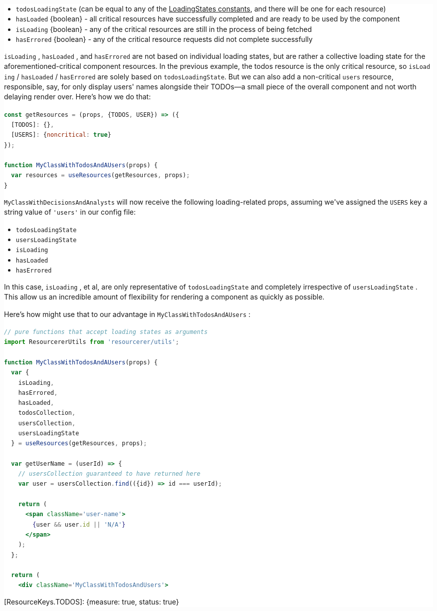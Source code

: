 
- `todosLoadingState` (can be equal to any of the [LoadingStates constants](https://github.com/noahgrant/resourcerer/blob/master/lib/constants.js), and there will be one for each resource)
- `hasLoaded` {boolean} - all critical resources have successfully completed and are ready to be used by the component
- `isLoading` {boolean} - any of the critical resources are still in the process of being fetched
- `hasErrored` {boolean} - any of the critical resource requests did not complete successfully
  
`isLoading` , `hasLoaded` , and `hasErrored` are not based on individual loading states, but are rather a collective loading state for the aforementioned-critical component resources. In the previous example, the todos resource is the only critical resource, so `isLoading` / `hasLoaded` / `hasErrored` are solely based on `todosLoadingState`. But we can also add a non-critical `users` resource, responsible, say, for only display users' names alongside their TODOs&mdash;a small piece of the overall component and not worth delaying render over. Here’s how we do that:

```js
const getResources = (props, {TODOS, USER}) => ({
  [TODOS]: {},
  [USERS]: {noncritical: true}
});

function MyClassWithTodosAndAUsers(props) {
  var resources = useResources(getResources, props);
}
```

`MyClassWithDecisionsAndAnalysts` will now receive the following loading-related props, assuming we've assigned the `USERS` key a string value of `'users'` in our config file:

- `todosLoadingState`
- `usersLoadingState` 
- `isLoading`
- `hasLoaded` 
- `hasErrored`

In this case, `isLoading` , et al, are only representative of `todosLoadingState` and completely irrespective of `usersLoadingState` . This allow us an incredible amount of flexibility for rendering a component as quickly as possible.

Here’s how might use that to our advantage in `MyClassWithTodosAndAUsers` :

```jsx
// pure functions that accept loading states as arguments
import ResourcererUtils from 'resourcerer/utils';

function MyClassWithTodosAndAUsers(props) {
  var {
    isLoading,
    hasErrored,
    hasLoaded,
    todosCollection,
    usersCollection,
    usersLoadingState
  } = useResources(getResources, props);
  
  var getUserName = (userId) => {
    // usersCollection guaranteed to have returned here
    var user = usersCollection.find(({id}) => id === userId);
            
    return (
      <span className='user-name'>
        {user && user.id || 'N/A'}
      </span>
    );
  };
          
  return (
    <div className='MyClassWithTodosAndUsers'>
```

  [USER]: {
  [QUEUE_ITEM]: {
  [USER]: {
  [QUEUE_ITEM]: {
  [ResourceKeys.TODOS]: {measure: true, status: true}